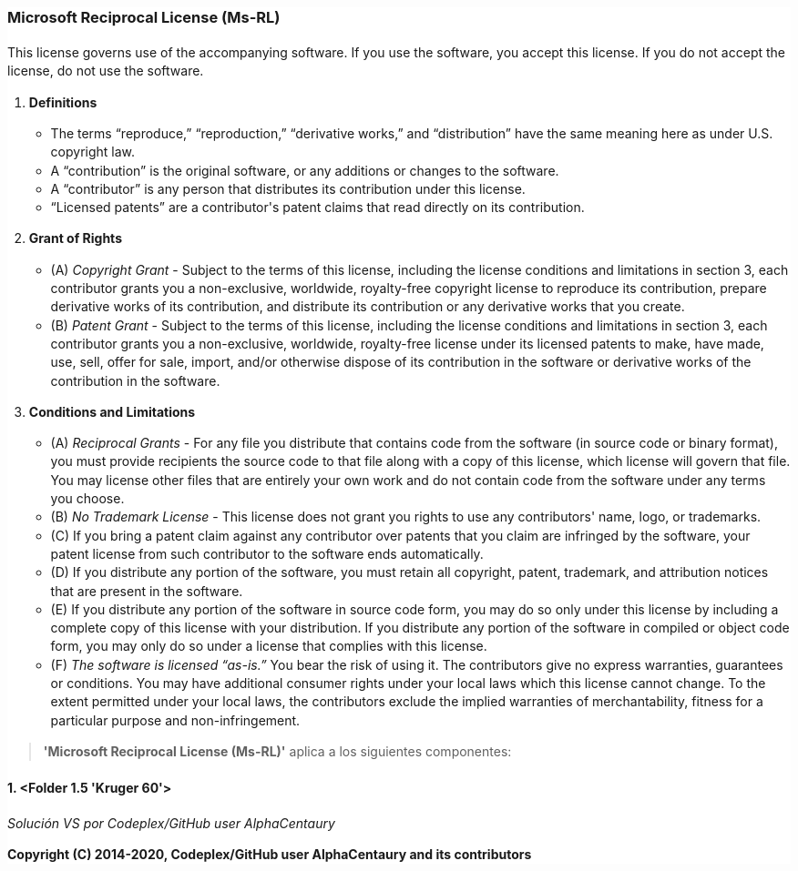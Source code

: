 ### Microsoft Reciprocal License (Ms-RL)

This license governs use of the accompanying software. If you use the software, you accept this license. If you do not accept the license, do not use the software.

1. **Definitions**
   
   - The terms “reproduce,” “reproduction,” “derivative works,” and “distribution” have the same meaning here as under U.S. copyright law.
   - A “contribution” is the original software, or any additions or changes to the software.
   - A “contributor” is any person that distributes its contribution under this license.
   - “Licensed patents” are a contributor's patent claims that read directly on its contribution.

2. **Grant of Rights**
   
   - (A) _Copyright Grant_ - Subject to the terms of this license, including the license conditions and limitations in section 3, each contributor grants you a non-exclusive, worldwide, royalty-free copyright license to reproduce its contribution, prepare derivative works of its contribution, and distribute its contribution or any derivative works that you create.
   - (B) _Patent Grant_ - Subject to the terms of this license, including the license conditions and limitations in section 3, each contributor grants you a non-exclusive, worldwide, royalty-free license under its licensed patents to make, have made, use, sell, offer for sale, import, and/or otherwise dispose of its contribution in the software or derivative works of the contribution in the software.

3. **Conditions and Limitations**
   
   - (A) _Reciprocal Grants_ - For any file you distribute that contains code from the software (in source code or binary format), you must provide recipients the source code to that file along with a copy of this license, which license will govern that file. You may license other files that are entirely your own work and do not contain code from the software under any terms you choose.
   - (B) _No Trademark License_ - This license does not grant you rights to use any contributors' name, logo, or trademarks.
   - (C) If you bring a patent claim against any contributor over patents that you claim are infringed by the software, your patent license from such contributor to the software ends automatically.
   - (D) If you distribute any portion of the software, you must retain all copyright, patent, trademark, and attribution notices that are present in the software.
   - (E) If you distribute any portion of the software in source code form, you may do so only under this license by including a complete copy of this license with your distribution. If you distribute any portion of the software in compiled or object code form, you may only do so under a license that complies with this license.
   - (F) _The software is licensed “as-is.”_ You bear the risk of using it. The contributors give no express warranties, guarantees or conditions. You may have additional consumer rights under your local laws which this license cannot change. To the extent permitted under your local laws, the contributors exclude the implied warranties of merchantability, fitness for a particular purpose and non-infringement.


> **'Microsoft Reciprocal License (Ms-RL)'** aplica a los siguientes componentes:

#### 1. <Folder 1.5 'Kruger 60'>
_Solución VS por Codeplex/GitHub user AlphaCentaury_

**Copyright (C) 2014-2020, Codeplex/GitHub user AlphaCentaury and its contributors**

